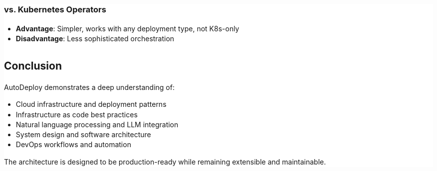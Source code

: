 ### vs. Kubernetes Operators
- **Advantage**: Simpler, works with any deployment type, not K8s-only
- **Disadvantage**: Less sophisticated orchestration

## Conclusion

AutoDeploy demonstrates a deep understanding of:
- Cloud infrastructure and deployment patterns
- Infrastructure as code best practices
- Natural language processing and LLM integration
- System design and software architecture
- DevOps workflows and automation

The architecture is designed to be production-ready while remaining extensible and maintainable.
